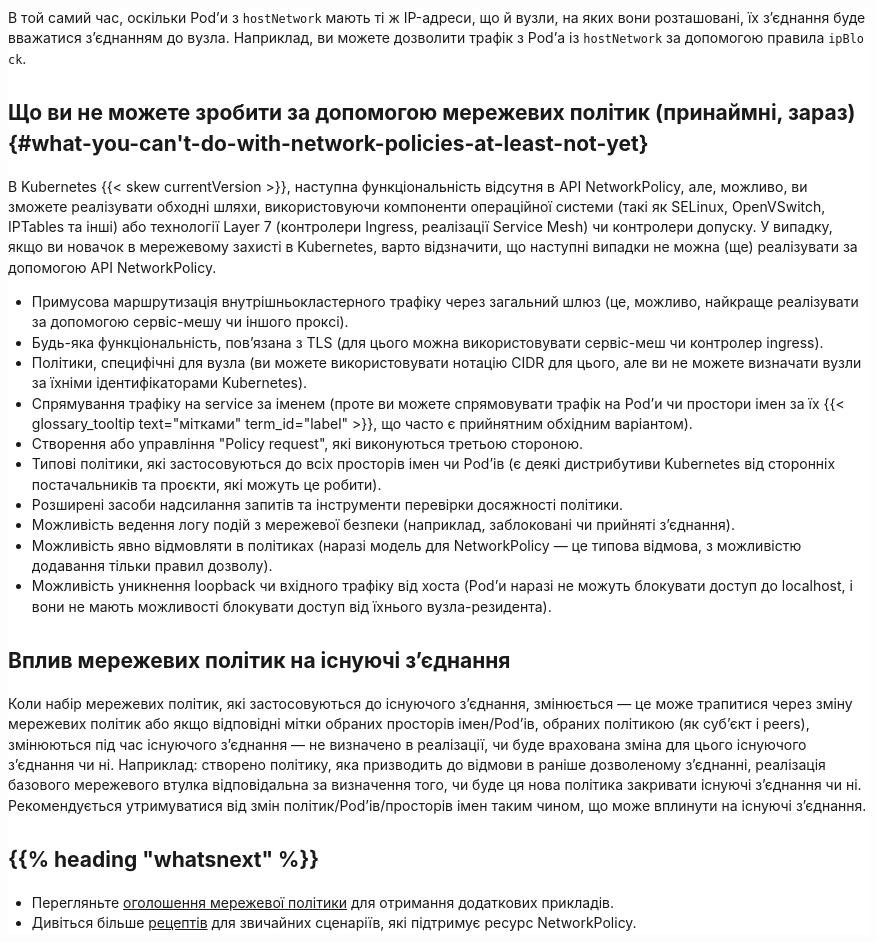 В той самий час, оскільки Podʼи з `hostNetwork` мають ті ж IP-адреси, що й вузли, на яких вони розташовані, їх зʼєднання буде вважатися зʼєднанням до вузла. Наприклад, ви можете дозволити трафік з Podʼа із `hostNetwork` за допомогою правила `ipBlock`.

## Що ви не можете зробити за допомогою мережевих політик (принаймні, зараз) {#what-you-can't-do-with-network-policies-at-least-not-yet}

В Kubernetes {{< skew currentVersion >}}, наступна функціональність відсутня в API NetworkPolicy, але, можливо, ви зможете реалізувати обходні шляхи, використовуючи компоненти операційної системи (такі як SELinux, OpenVSwitch, IPTables та інші) або технології Layer 7 (контролери Ingress, реалізації Service Mesh) чи контролери допуску. У випадку, якщо ви новачок в мережевому захисті в Kubernetes, варто відзначити, що наступні випадки не можна (ще) реалізувати за допомогою API NetworkPolicy.

* Примусова маршрутизація внутрішньокластерного трафіку через загальний шлюз (це, можливо, найкраще реалізувати за допомогою сервіс-мешу чи іншого проксі).
* Будь-яка функціональність, повʼязана з TLS (для цього можна використовувати сервіс-меш чи контролер ingress).
* Політики, специфічні для вузла (ви можете використовувати нотацію CIDR для цього, але ви не можете визначати вузли за їхніми ідентифікаторами Kubernetes).
* Спрямування трафіку на service за іменем (проте ви можете спрямовувати трафік на Podʼи чи простори імен за їх {{< glossary_tooltip text="мітками" term_id="label" >}}, що часто є прийнятним обхідним варіантом).
* Створення або управління "Policy request", які виконуються третьою стороною.
* Типові політики, які застосовуються до всіх просторів імен чи Podʼів (є деякі дистрибутиви Kubernetes від сторонніх постачальників та проєкти, які можуть це робити).
* Розширені засоби надсилання запитів та інструменти перевірки досяжності політики.
* Можливість ведення логу подій з мережевої безпеки (наприклад, заблоковані чи прийняті зʼєднання).
* Можливість явно відмовляти в політиках (наразі модель для NetworkPolicy — це типова відмова, з можливістю додавання тільки правил дозволу).
* Можливість уникнення loopback чи вхідного трафіку від хоста (Podʼи наразі не можуть блокувати доступ до localhost, і вони не мають можливості блокувати доступ від їхнього вузла-резидента).

## Вплив мережевих політик на існуючі зʼєднання

Коли набір мережевих політик, які застосовуються до існуючого зʼєднання, змінюється — це може трапитися через зміну мережевих політик або якщо відповідні мітки обраних просторів імен/Podʼів, обраних політикою (як субʼєкт і peers), змінюються під час існуючого зʼєднання — не визначено в реалізації, чи буде врахована зміна для цього існуючого зʼєднання чи ні. Наприклад: створено політику, яка призводить до відмови в раніше дозволеному зʼєднанні, реалізація базового мережевого втулка відповідальна за визначення того, чи буде ця нова політика закривати існуючі зʼєднання чи ні. Рекомендується утримуватися від змін політик/Podʼів/просторів імен таким чином, що може вплинути на існуючі зʼєднання.

## {{% heading "whatsnext" %}}

* Перегляньте [оголошення мережевої політики](/uk/docs/tasks/administer-cluster/declare-network-policy/) для отримання додаткових прикладів.
* Дивіться більше [рецептів](https://github.com/ahmetb/kubernetes-network-policy-recipes) для звичайних сценаріїв, які підтримує ресурс NetworkPolicy.
